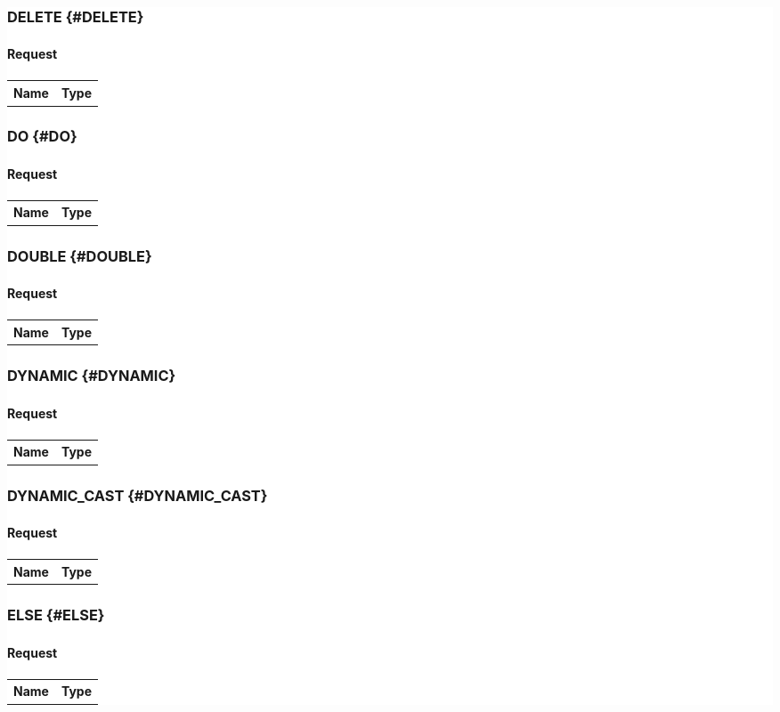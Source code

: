 

### DELETE {#DELETE}


#### Request
<table>
    <tr><th>Name</th><th>Type</th></tr>
    </table>



### DO {#DO}


#### Request
<table>
    <tr><th>Name</th><th>Type</th></tr>
    </table>



### DOUBLE {#DOUBLE}


#### Request
<table>
    <tr><th>Name</th><th>Type</th></tr>
    </table>



### DYNAMIC {#DYNAMIC}


#### Request
<table>
    <tr><th>Name</th><th>Type</th></tr>
    </table>



### DYNAMIC_CAST {#DYNAMIC_CAST}


#### Request
<table>
    <tr><th>Name</th><th>Type</th></tr>
    </table>



### ELSE {#ELSE}


#### Request
<table>
    <tr><th>Name</th><th>Type</th></tr>
    </table>
